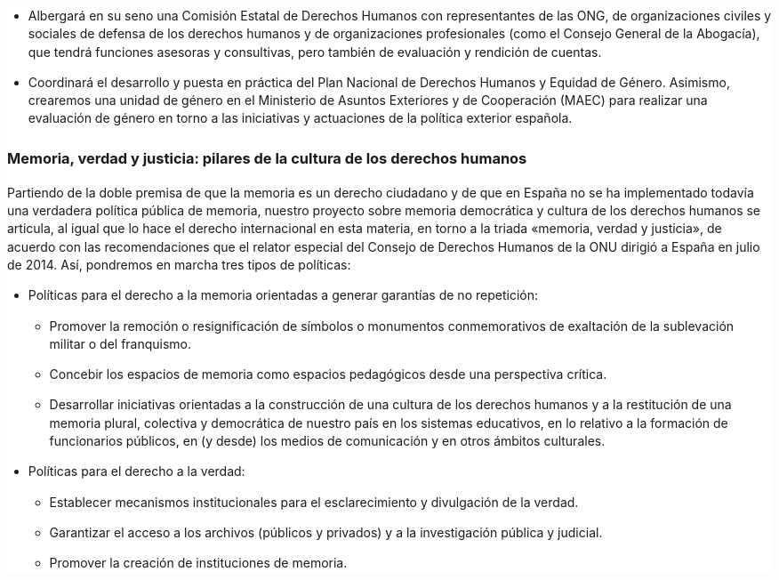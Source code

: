 - Albergará en su seno una Comisión Estatal de Derechos
Humanos con representantes de las ONG, de organizaciones
civiles y sociales de defensa de los derechos
humanos y de organizaciones profesionales (como el
Consejo General de la Abogacía), que tendrá funciones
asesoras y consultivas, pero también de evaluación y
rendición de cuentas.

- Coordinará el desarrollo y puesta en práctica del Plan
Nacional de Derechos Humanos y Equidad de Género.
Asimismo, crearemos una unidad de género en el Ministerio
de Asuntos Exteriores y de Cooperación (MAEC)
para realizar una evaluación de género en torno a las iniciativas
y actuaciones de la política exterior española.

### Memoria, verdad y justicia: pilares de la cultura de los derechos humanos
Partiendo de la doble premisa de que la memoria es un derecho
ciudadano y de que en España no se ha implementado
todavía una verdadera política pública de memoria,
nuestro proyecto sobre memoria democrática y cultura de
los derechos humanos se articula, al igual que lo hace el
derecho internacional en esta materia, en torno a la triada
«memoria, verdad y justicia», de acuerdo con las recomendaciones
que el relator especial del Consejo de Derechos
Humanos de la ONU dirigió a España en julio de 2014.
Así, pondremos en marcha tres tipos de políticas:

- Políticas para el derecho a la memoria orientadas a
generar garantías de no repetición:

  - Promover la remoción o resignificación de símbolos
o monumentos conmemorativos de exaltación
de la sublevación militar o del franquismo.

  - Concebir los espacios de memoria como espacios
pedagógicos desde una perspectiva crítica.

  - Desarrollar iniciativas orientadas a la construcción
de una cultura de los derechos humanos y a
la restitución de una memoria plural, colectiva
y democrática de nuestro país en los sistemas
educativos, en lo relativo a la formación de funcionarios
públicos, en (y desde) los medios de
comunicación y en otros ámbitos culturales.

- Políticas para el derecho a la verdad:

  - Establecer mecanismos institucionales para
el esclarecimiento y divulgación de la verdad.

  - Garantizar el acceso a los archivos (públicos
y privados) y a la investigación pública y judicial.

  - Promover la creación de instituciones de memoria.
